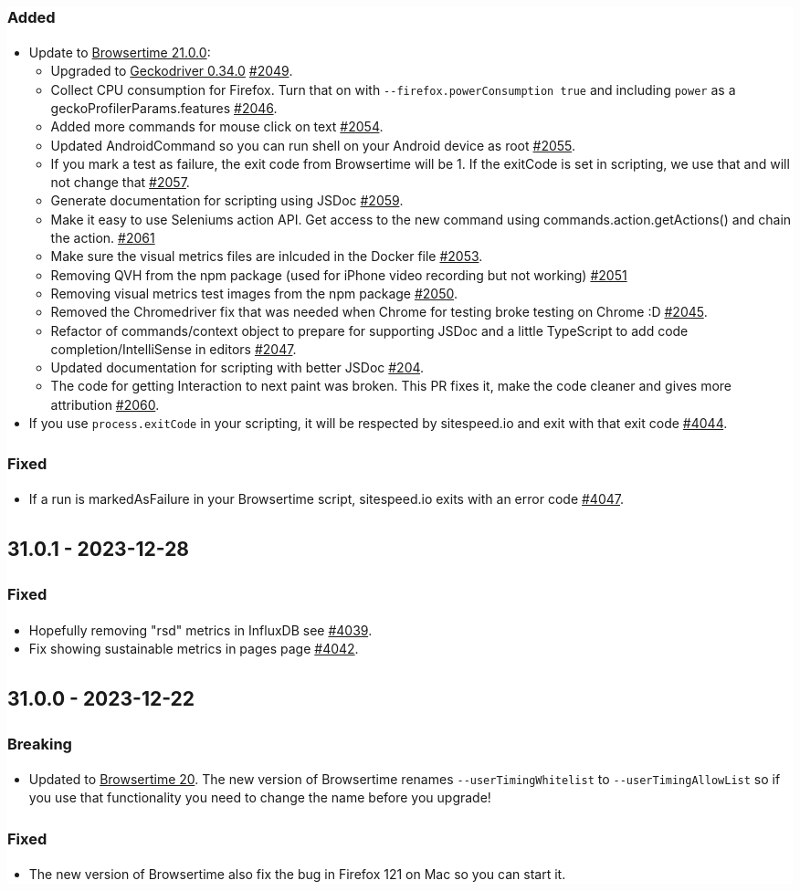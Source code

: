 ### Added
* Update to [Browsertime 21.0.0](https://github.com/sitespeedio/browsertime/blob/main/CHANGELOG.md#2100---2024-01-07):
  * Upgraded to [Geckodriver 0.34.0](https://github.com/mozilla/geckodriver/releases/tag/v0.34.0) [#2049](https://github.com/sitespeedio/browsertime/pull/2049).
  * Collect CPU consumption for Firefox. Turn that on with `--firefox.powerConsumption true` and including `power` as a geckoProfilerParams.features [#2046](https://github.com/sitespeedio/browsertime/pull/2046).
  * Added more commands for mouse click on text [#2054](https://github.com/sitespeedio/browsertime/pull/2054).
  * Updated AndroidCommand so you can run shell on your Android device as root [#2055](https://github.com/sitespeedio/browsertime/pull/2055).
  * If you mark a test as failure, the exit code from Browsertime will be 1. If the exitCode is set in scripting, we use that and will not change that [#2057](https://github.com/sitespeedio/browsertime/pull/2057).
  * Generate documentation for scripting using JSDoc [#2059](https://github.com/sitespeedio/browsertime/pull/2059).
  * Make it easy to use Seleniums action API. Get access to the new command using commands.action.getActions() and chain the action. [#2061](https://github.com/sitespeedio/browsertime/pull/2061)
  * Make sure the visual metrics files are inlcuded in the Docker file [#2053](https://github.com/sitespeedio/browsertime/pull/2053).
  * Removing QVH from the npm package (used for iPhone video recording but not working) [#2051](https://github.com/sitespeedio/browsertime/pull/2051)
  * Removing visual metrics test images from the npm package [#2050](https://github.com/sitespeedio/browsertime/pull/2050).
  * Removed the Chromedriver fix that was needed when Chrome for testing broke testing on Chrome :D [#2045](https://github.com/sitespeedio/browsertime/pull/2045).
  * Refactor of commands/context object to prepare for supporting JSDoc and a little TypeScript to add code completion/IntelliSense in editors [#2047](https://github.com/sitespeedio/browsertime/pull/2047).
  * Updated documentation for scripting with better JSDoc [#204](https://github.com/sitespeedio/browsertime/pull/2048).
  * The code for getting Interaction to next paint was broken. This PR fixes it, make the code cleaner and gives more attribution [#2060](https://github.com/sitespeedio/browsertime/pull/2060).
* If you use `process.exitCode` in your scripting, it will be respected by sitespeed.io and exit with that exit code [#4044](https://github.com/sitespeedio/sitespeed.io/pull/4044).

### Fixed
* If a run is markedAsFailure in your Browsertime script, sitespeed.io exits with an error code [#4047](https://github.com/sitespeedio/sitespeed.io/pull/4047).

## 31.0.1 - 2023-12-28
### Fixed
* Hopefully removing "rsd" metrics in InfluxDB see [#4039](https://github.com/sitespeedio/sitespeed.io/pull/4039).
* Fix showing sustainable metrics in pages page [#4042](https://github.com/sitespeedio/sitespeed.io/pull/4042).

## 31.0.0 - 2023-12-22
### Breaking
* Updated to [Browsertime 20](https://github.com/sitespeedio/browsertime/releases/tag/v20.0.0). The new version of Browsertime renames `--userTimingWhitelist` to `--userTimingAllowList` so if you use that functionality you need to change the name before you upgrade!
### Fixed
* The new version of Browsertime also fix the bug in Firefox 121 on Mac so you can start it.
